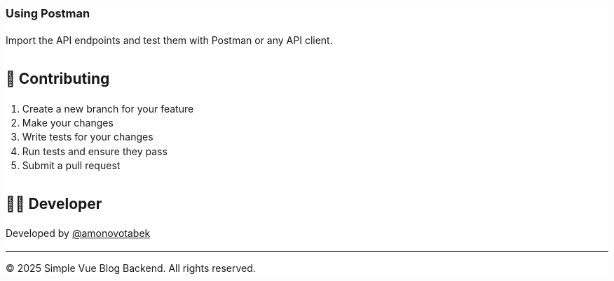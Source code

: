 ### Using Postman

Import the API endpoints and test them with Postman or any API client.

## 🤝 Contributing

1. Create a new branch for your feature
2. Make your changes
3. Write tests for your changes
4. Run tests and ensure they pass
5. Submit a pull request

## 👨‍💻 Developer

Developed by [@amonovotabek](https://github.com/otabek0302)

---

© 2025 Simple Vue Blog Backend. All rights reserved.

